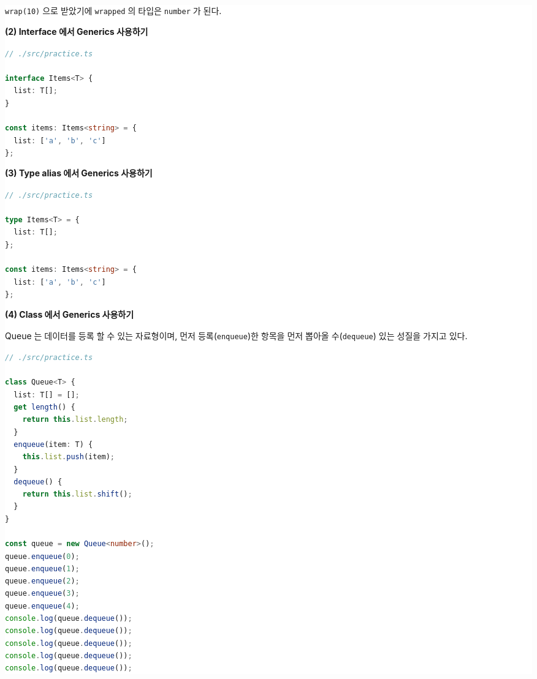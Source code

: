 `wrap(10)` 으로 받았기에 `wrapped` 의 타입은 `number` 가 된다.



**(2) Interface 에서 Generics 사용하기**

```typescript
// ./src/practice.ts

interface Items<T> {
  list: T[];
}

const items: Items<string> = {
  list: ['a', 'b', 'c']
};
```



**(3) Type alias 에서 Generics 사용하기**

```typescript
// ./src/practice.ts

type Items<T> = {
  list: T[];
};

const items: Items<string> = {
  list: ['a', 'b', 'c']
};
```



**(4) Class 에서 Generics 사용하기**

Queue 는 데이터를 등록 할 수 있는 자료형이며, 먼저 등록(`enqueue`)한 항목을 먼저 뽑아올 수(`dequeue`) 있는 성질을 가지고 있다.

```typescript
// ./src/practice.ts

class Queue<T> {
  list: T[] = [];
  get length() {
    return this.list.length;
  }
  enqueue(item: T) {
    this.list.push(item);
  }
  dequeue() {
    return this.list.shift();
  }
}

const queue = new Queue<number>();
queue.enqueue(0);
queue.enqueue(1);
queue.enqueue(2);
queue.enqueue(3);
queue.enqueue(4);
console.log(queue.dequeue());
console.log(queue.dequeue());
console.log(queue.dequeue());
console.log(queue.dequeue());
console.log(queue.dequeue());
```
